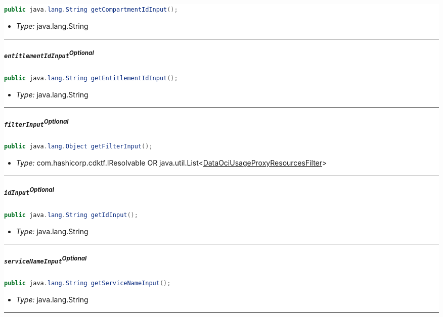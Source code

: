 ```java
public java.lang.String getCompartmentIdInput();
```

- *Type:* java.lang.String

---

##### `entitlementIdInput`<sup>Optional</sup> <a name="entitlementIdInput" id="rhizo-co-terraform-provider-oci.dataOciUsageProxyResources.DataOciUsageProxyResources.property.entitlementIdInput"></a>

```java
public java.lang.String getEntitlementIdInput();
```

- *Type:* java.lang.String

---

##### `filterInput`<sup>Optional</sup> <a name="filterInput" id="rhizo-co-terraform-provider-oci.dataOciUsageProxyResources.DataOciUsageProxyResources.property.filterInput"></a>

```java
public java.lang.Object getFilterInput();
```

- *Type:* com.hashicorp.cdktf.IResolvable OR java.util.List<<a href="#rhizo-co-terraform-provider-oci.dataOciUsageProxyResources.DataOciUsageProxyResourcesFilter">DataOciUsageProxyResourcesFilter</a>>

---

##### `idInput`<sup>Optional</sup> <a name="idInput" id="rhizo-co-terraform-provider-oci.dataOciUsageProxyResources.DataOciUsageProxyResources.property.idInput"></a>

```java
public java.lang.String getIdInput();
```

- *Type:* java.lang.String

---

##### `serviceNameInput`<sup>Optional</sup> <a name="serviceNameInput" id="rhizo-co-terraform-provider-oci.dataOciUsageProxyResources.DataOciUsageProxyResources.property.serviceNameInput"></a>

```java
public java.lang.String getServiceNameInput();
```

- *Type:* java.lang.String

---
